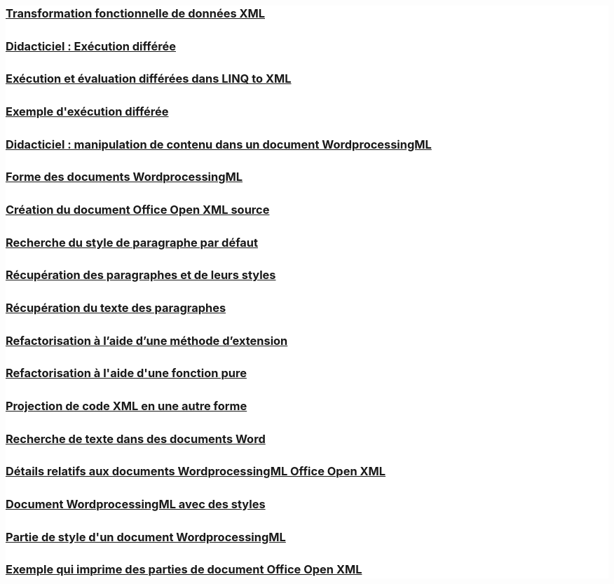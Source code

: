 ### [Transformation fonctionnelle de données XML](functional-transformation-of-xml.md)
### [Didacticiel : Exécution différée](tutorial-deferred-execution.md)
### [Exécution et évaluation différées dans LINQ to XML](deferred-execution-and-lazy-evaluation-in-linq-to-xml.md)
### [Exemple d'exécution différée](deferred-execution-example.md)
### [Didacticiel : manipulation de contenu dans un document WordprocessingML](tutorial-manipulating-content-in-a-wordprocessingml-document.md)
### [Forme des documents WordprocessingML](shape-of-wordprocessingml-documents.md)
### [Création du document Office Open XML source](creating-the-source-office-open-xml-document.md)
### [Recherche du style de paragraphe par défaut](finding-the-default-paragraph-style.md)
### [Récupération des paragraphes et de leurs styles](retrieving-the-paragraphs-and-their-styles.md)
### [Récupération du texte des paragraphes](retrieving-the-text-of-the-paragraphs.md)
### [Refactorisation à l’aide d’une méthode d’extension](refactoring-using-an-extension-method.md)
### [Refactorisation à l'aide d'une fonction pure](refactoring-using-a-pure-function.md)
### [Projection de code XML en une autre forme](projecting-xml-in-a-different-shape.md)
### [Recherche de texte dans des documents Word](finding-text-in-word-documents.md)
### [Détails relatifs aux documents WordprocessingML Office Open XML](details-of-office-open-xml-wordprocessingml-documents.md)
### [Document WordprocessingML avec des styles](wordprocessingml-document-with-styles.md)
### [Partie de style d'un document WordprocessingML](style-part-of-a-wordprocessingml-document.md)
### [Exemple qui imprime des parties de document Office Open XML](example-that-outputs-office-open-xml-document-parts.md)
